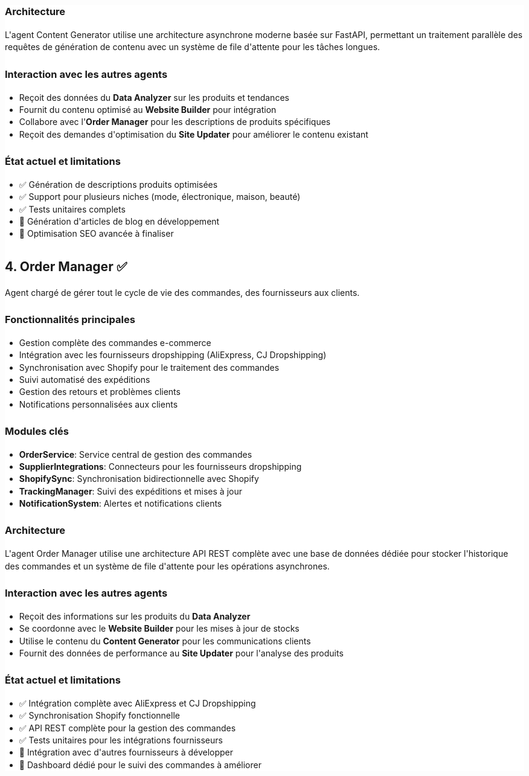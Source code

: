 ### Architecture
L'agent Content Generator utilise une architecture asynchrone moderne basée sur FastAPI, permettant un traitement parallèle des requêtes de génération de contenu avec un système de file d'attente pour les tâches longues.

### Interaction avec les autres agents
- Reçoit des données du **Data Analyzer** sur les produits et tendances
- Fournit du contenu optimisé au **Website Builder** pour intégration
- Collabore avec l'**Order Manager** pour les descriptions de produits spécifiques
- Reçoit des demandes d'optimisation du **Site Updater** pour améliorer le contenu existant

### État actuel et limitations
- ✅ Génération de descriptions produits optimisées
- ✅ Support pour plusieurs niches (mode, électronique, maison, beauté)
- ✅ Tests unitaires complets
- 🔄 Génération d'articles de blog en développement
- 🔄 Optimisation SEO avancée à finaliser

## 4. Order Manager ✅

Agent chargé de gérer tout le cycle de vie des commandes, des fournisseurs aux clients.

### Fonctionnalités principales
- Gestion complète des commandes e-commerce
- Intégration avec les fournisseurs dropshipping (AliExpress, CJ Dropshipping)
- Synchronisation avec Shopify pour le traitement des commandes
- Suivi automatisé des expéditions
- Gestion des retours et problèmes clients
- Notifications personnalisées aux clients

### Modules clés
- **OrderService**: Service central de gestion des commandes
- **SupplierIntegrations**: Connecteurs pour les fournisseurs dropshipping
- **ShopifySync**: Synchronisation bidirectionnelle avec Shopify
- **TrackingManager**: Suivi des expéditions et mises à jour
- **NotificationSystem**: Alertes et notifications clients

### Architecture
L'agent Order Manager utilise une architecture API REST complète avec une base de données dédiée pour stocker l'historique des commandes et un système de file d'attente pour les opérations asynchrones.

### Interaction avec les autres agents
- Reçoit des informations sur les produits du **Data Analyzer**
- Se coordonne avec le **Website Builder** pour les mises à jour de stocks
- Utilise le contenu du **Content Generator** pour les communications clients
- Fournit des données de performance au **Site Updater** pour l'analyse des produits

### État actuel et limitations
- ✅ Intégration complète avec AliExpress et CJ Dropshipping
- ✅ Synchronisation Shopify fonctionnelle
- ✅ API REST complète pour la gestion des commandes
- ✅ Tests unitaires pour les intégrations fournisseurs
- 🔄 Intégration avec d'autres fournisseurs à développer
- 🔄 Dashboard dédié pour le suivi des commandes à améliorer
